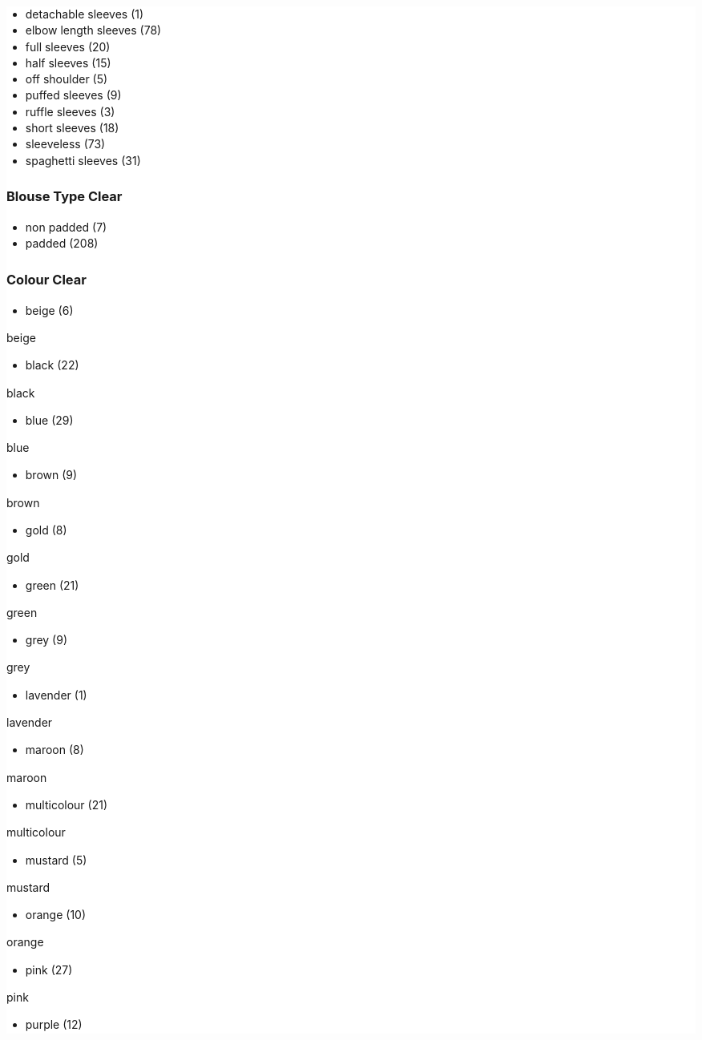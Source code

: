 - detachable sleeves (1)
- elbow length sleeves (78)
- full sleeves (20)
- half sleeves (15)
- off shoulder (5)
- puffed sleeves (9)
- ruffle sleeves (3)
- short sleeves (18)
- sleeveless (73)
- spaghetti sleeves (31)

### Blouse Type Clear

- non padded (7)
- padded (208)

### Colour Clear

- beige (6)

beige
- black (22)

black
- blue (29)

blue
- brown (9)

brown
- gold (8)

gold
- green (21)

green
- grey (9)

grey
- lavender (1)

lavender
- maroon (8)

maroon
- multicolour (21)

multicolour
- mustard (5)

mustard
- orange (10)

orange
- pink (27)

pink
- purple (12)
